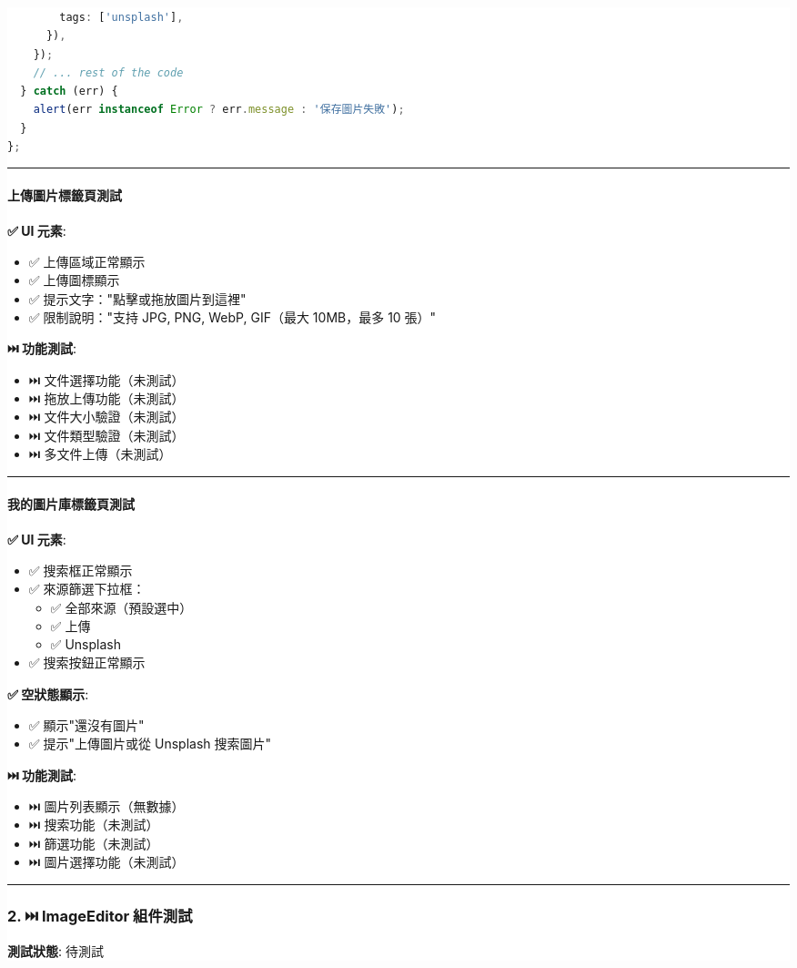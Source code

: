 ```typescript
        tags: ['unsplash'],
      }),
    });
    // ... rest of the code
  } catch (err) {
    alert(err instanceof Error ? err.message : '保存圖片失敗');
  }
};
```

---

#### 上傳圖片標籤頁測試

**✅ UI 元素**:
- ✅ 上傳區域正常顯示
- ✅ 上傳圖標顯示
- ✅ 提示文字："點擊或拖放圖片到這裡"
- ✅ 限制說明："支持 JPG, PNG, WebP, GIF（最大 10MB，最多 10 張）"

**⏭️ 功能測試**:
- ⏭️ 文件選擇功能（未測試）
- ⏭️ 拖放上傳功能（未測試）
- ⏭️ 文件大小驗證（未測試）
- ⏭️ 文件類型驗證（未測試）
- ⏭️ 多文件上傳（未測試）

---

#### 我的圖片庫標籤頁測試

**✅ UI 元素**:
- ✅ 搜索框正常顯示
- ✅ 來源篩選下拉框：
  - ✅ 全部來源（預設選中）
  - ✅ 上傳
  - ✅ Unsplash
- ✅ 搜索按鈕正常顯示

**✅ 空狀態顯示**:
- ✅ 顯示"還沒有圖片"
- ✅ 提示"上傳圖片或從 Unsplash 搜索圖片"

**⏭️ 功能測試**:
- ⏭️ 圖片列表顯示（無數據）
- ⏭️ 搜索功能（未測試）
- ⏭️ 篩選功能（未測試）
- ⏭️ 圖片選擇功能（未測試）

---

### 2. ⏭️ ImageEditor 組件測試

**測試狀態**: 待測試
